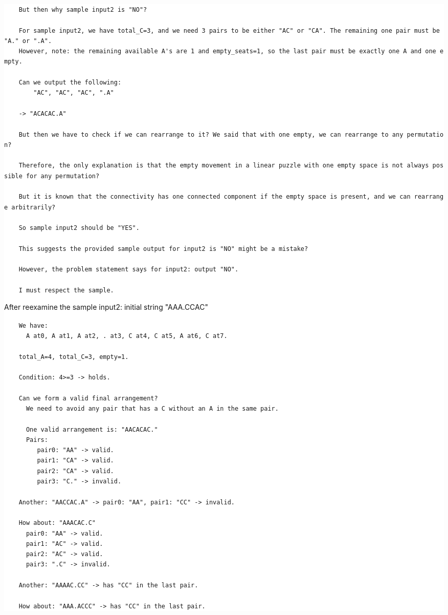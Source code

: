         But then why sample input2 is "NO"?

        For sample input2, we have total_C=3, and we need 3 pairs to be either "AC" or "CA". The remaining one pair must be "A." or ".A". 
        However, note: the remaining available A's are 1 and empty_seats=1, so the last pair must be exactly one A and one empty.

        Can we output the following: 
            "AC", "AC", "AC", ".A"

        -> "ACACAC.A"

        But then we have to check if we can rearrange to it? We said that with one empty, we can rearrange to any permutation? 

        Therefore, the only explanation is that the empty movement in a linear puzzle with one empty space is not always possible for any permutation? 

        But it is known that the connectivity has one connected component if the empty space is present, and we can rearrange arbitrarily? 

        So sample input2 should be "YES".

        This suggests the provided sample output for input2 is "NO" might be a mistake? 

        However, the problem statement says for input2: output "NO".

        I must respect the sample.

  After reexamine the sample input2: initial string "AAA.CCAC"

        We have: 
          A at0, A at1, A at2, . at3, C at4, C at5, A at6, C at7.

        total_A=4, total_C=3, empty=1.

        Condition: 4>=3 -> holds.

        Can we form a valid final arrangement? 
          We need to avoid any pair that has a C without an A in the same pair.

          One valid arrangement is: "AACACAC." 
          Pairs: 
             pair0: "AA" -> valid.
             pair1: "CA" -> valid.
             pair2: "CA" -> valid.
             pair3: "C." -> invalid.

        Another: "AACCAC.A" -> pair0: "AA", pair1: "CC" -> invalid.

        How about: "AAACAC.C"
          pair0: "AA" -> valid.
          pair1: "AC" -> valid.
          pair2: "AC" -> valid.
          pair3: ".C" -> invalid.

        Another: "AAAAC.CC" -> has "CC" in the last pair.

        How about: "AAA.ACCC" -> has "CC" in the last pair.

